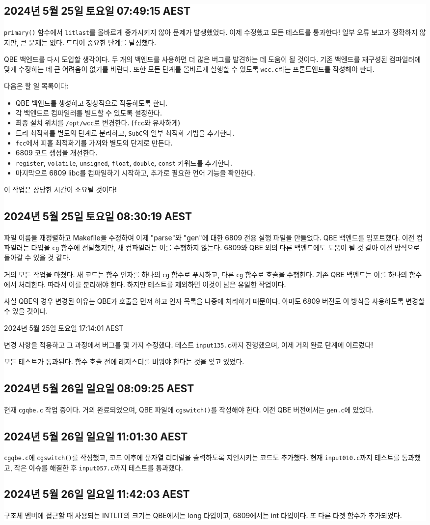 
## 2024년 5월 25일 토요일 07:49:15 AEST

`primary()` 함수에서 `litlast`를 올바르게 증가시키지 않아 문제가 발생했었다. 이제 수정했고 모든 테스트를 통과한다! 일부 오류 보고가 정확하지 않지만, 큰 문제는 없다. 드디어 중요한 단계를 달성했다.

QBE 백엔드를 다시 도입할 생각이다. 두 개의 백엔드를 사용하면 더 많은 버그를 발견하는 데 도움이 될 것이다. 기존 백엔드를 재구성된 컴파일러에 맞게 수정하는 데 큰 어려움이 없기를 바란다. 또한 모든 단계를 올바르게 실행할 수 있도록 `wcc.c`라는 프론트엔드를 작성해야 한다.

다음은 할 일 목록이다:

- QBE 백엔드를 생성하고 정상적으로 작동하도록 한다.
- 각 백엔드로 컴파일러를 빌드할 수 있도록 설정한다.
- 최종 설치 위치를 `/opt/wcc`로 변경한다. (`fcc`와 유사하게)
- 트리 최적화를 별도의 단계로 분리하고, `SubC`의 일부 최적화 기법을 추가한다.
- `fcc`에서 피홀 최적화기를 가져와 별도의 단계로 만든다.
- 6809 코드 생성을 개선한다.
- `register`, `volatile`, `unsigned`, `float`, `double`, `const` 키워드를 추가한다.
- 마지막으로 6809 libc를 컴파일하기 시작하고, 추가로 필요한 언어 기능을 확인한다.

이 작업은 상당한 시간이 소요될 것이다!


## 2024년 5월 25일 토요일 08:30:19 AEST

파일 이름을 재정렬하고 Makefile을 수정하여 이제 "parse"와 "gen"에 대한 6809 전용 실행 파일을 만들었다. QBE 백엔드를 임포트했다. 이전 컴파일러는 타입을 `cg` 함수에 전달했지만, 새 컴파일러는 이를 수행하지 않는다. 6809와 QBE 외의 다른 백엔드에도 도움이 될 것 같아 이전 방식으로 돌아갈 수 있을 것 같다.

거의 모든 작업을 마쳤다. 새 코드는 함수 인자를 하나의 `cg` 함수로 푸시하고, 다른 `cg` 함수로 호출을 수행한다. 기존 QBE 백엔드는 이를 하나의 함수에서 처리한다. 따라서 이를 분리해야 한다. 하지만 테스트를 제외하면 이것이 남은 유일한 작업이다.

사실 QBE의 경우 변경된 이유는 QBE가 호출을 먼저 하고 인자 목록을 나중에 처리하기 때문이다. 아마도 6809 버전도 이 방식을 사용하도록 변경할 수 있을 것이다.


2024년 5월 25일 토요일 17:14:01 AEST

변경 사항을 적용하고 그 과정에서 버그를 몇 가지 수정했다. 테스트 `input135.c`까지 진행했으며, 이제 거의 완료 단계에 이르렀다!

모든 테스트가 통과된다. 함수 호출 전에 레지스터를 비워야 한다는 것을 잊고 있었다.


## 2024년 5월 26일 일요일 08:09:25 AEST


현재 `cgqbe.c` 작업 중이다. 거의 완료되었으며, QBE 파일에 `cgswitch()`를 작성해야 한다. 이전 QBE 버전에서는 `gen.c`에 있었다.


## 2024년 5월 26일 일요일 11:01:30 AEST

`cgqbe.c`에 `cgswitch()`를 작성했고, 코드 이후에 문자열 리터럴을 출력하도록 지연시키는 코드도 추가했다. 현재 `input010.c`까지 테스트를 통과했고, 작은 이슈를 해결한 후 `input057.c`까지 테스트를 통과했다.


## 2024년 5월 26일 일요일 11:42:03 AEST

구조체 멤버에 접근할 때 사용되는 INTLIT의 크기는 QBE에서는 long 타입이고, 6809에서는 int 타입이다. 또 다른 타겟 함수가 추가되었다.
